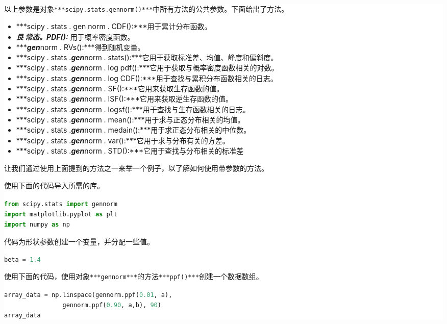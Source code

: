 以上参数是对象`***scipy.stats.gennorm()***`中所有方法的公共参数。下面给出了方法。

*   ***scipy . stats . gen norm . CDF():***用于累计分布函数。
*   ******艮*** 常态。PDF():*** 用于概率密度函数。
*   ******gen***norm . RVs():***得到随机变量。
*   ***scipy . stats .***gen***norm . stats():***它用于获取标准差、均值、峰度和偏斜度。
*   ***scipy . stats .***gen***norm . log pdf():***它用于获取与概率密度函数相关的对数。
*   ***scipy . stats .***gen***norm . log CDF():***用于查找与累积分布函数相关的日志。
*   ***scipy . stats .***gen***norm . SF():***它用来获取生存函数的值。
*   ***scipy . stats .***gen***norm . ISF():***它用来获取逆生存函数的值。
*   ***scipy . stats .***gen***norm . logsf():***用于查找与生存函数相关的日志。
*   ***scipy . stats .***gen***norm . mean():***用于求与正态分布相关的均值。
*   ***scipy . stats .***gen***norm . medain():***用于求正态分布相关的中位数。
*   ***scipy . stats .***gen***norm . var():***它用于求与分布有关的方差。
*   ***scipy . stats .***gen***norm . STD():***它用于查找与分布相关的标准差

让我们通过使用上面提到的方法之一来举一个例子，以了解如何使用带参数的方法。

使用下面的代码导入所需的库。

```py
from scipy.stats import gennorm
import matplotlib.pyplot as plt
import numpy as np
```

代码为形状参数创建一个变量，并分配一些值。

```py
beta = 1.4
```

使用下面的代码，使用对象`***gennorm***`的方法`***ppf()***`创建一个数据数组。

```py
array_data = np.linspace(gennorm.ppf(0.01, a),
                gennorm.ppf(0.90, a,b), 90)
array_data
```
